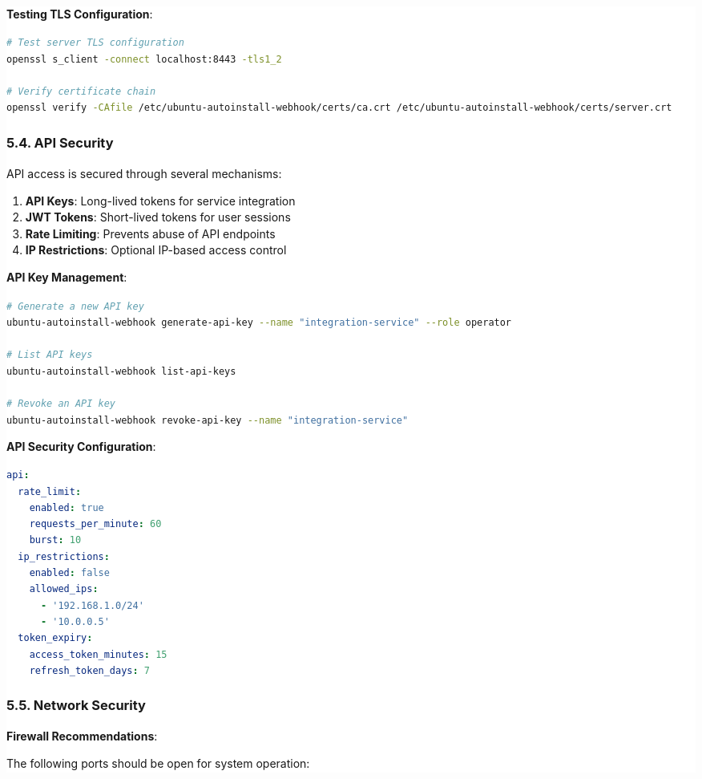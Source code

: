 **Testing TLS Configuration**:

```bash
# Test server TLS configuration
openssl s_client -connect localhost:8443 -tls1_2

# Verify certificate chain
openssl verify -CAfile /etc/ubuntu-autoinstall-webhook/certs/ca.crt /etc/ubuntu-autoinstall-webhook/certs/server.crt
```

### 5.4. API Security

API access is secured through several mechanisms:

1. **API Keys**: Long-lived tokens for service integration
2. **JWT Tokens**: Short-lived tokens for user sessions
3. **Rate Limiting**: Prevents abuse of API endpoints
4. **IP Restrictions**: Optional IP-based access control

**API Key Management**:

```bash
# Generate a new API key
ubuntu-autoinstall-webhook generate-api-key --name "integration-service" --role operator

# List API keys
ubuntu-autoinstall-webhook list-api-keys

# Revoke an API key
ubuntu-autoinstall-webhook revoke-api-key --name "integration-service"
```

**API Security Configuration**:

```yaml
api:
  rate_limit:
    enabled: true
    requests_per_minute: 60
    burst: 10
  ip_restrictions:
    enabled: false
    allowed_ips:
      - '192.168.1.0/24'
      - '10.0.0.5'
  token_expiry:
    access_token_minutes: 15
    refresh_token_days: 7
```

### 5.5. Network Security

**Firewall Recommendations**:

The following ports should be open for system operation:
